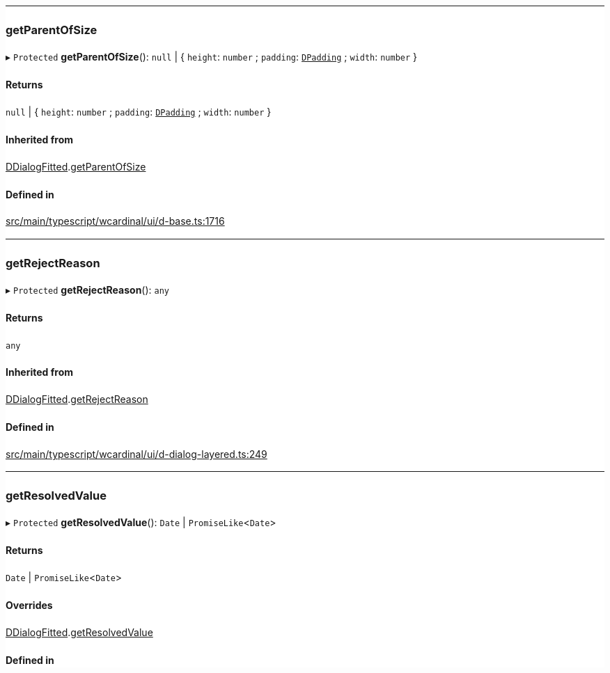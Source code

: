 ___

### getParentOfSize

▸ `Protected` **getParentOfSize**(): ``null`` \| { `height`: `number` ; `padding`: [`DPadding`](../interfaces/DPadding.md) ; `width`: `number`  }

#### Returns

``null`` \| { `height`: `number` ; `padding`: [`DPadding`](../interfaces/DPadding.md) ; `width`: `number`  }

#### Inherited from

[DDialogFitted](DDialogFitted.md).[getParentOfSize](DDialogFitted.md#getparentofsize)

#### Defined in

[src/main/typescript/wcardinal/ui/d-base.ts:1716](https://github.com/winter-cardinal/winter-cardinal-ui/blob/v0.205.1/src/main/typescript/wcardinal/ui/d-base.ts#L1716)

___

### getRejectReason

▸ `Protected` **getRejectReason**(): `any`

#### Returns

`any`

#### Inherited from

[DDialogFitted](DDialogFitted.md).[getRejectReason](DDialogFitted.md#getrejectreason)

#### Defined in

[src/main/typescript/wcardinal/ui/d-dialog-layered.ts:249](https://github.com/winter-cardinal/winter-cardinal-ui/blob/v0.205.1/src/main/typescript/wcardinal/ui/d-dialog-layered.ts#L249)

___

### getResolvedValue

▸ `Protected` **getResolvedValue**(): `Date` \| `PromiseLike`<`Date`\>

#### Returns

`Date` \| `PromiseLike`<`Date`\>

#### Overrides

[DDialogFitted](DDialogFitted.md).[getResolvedValue](DDialogFitted.md#getresolvedvalue)

#### Defined in
